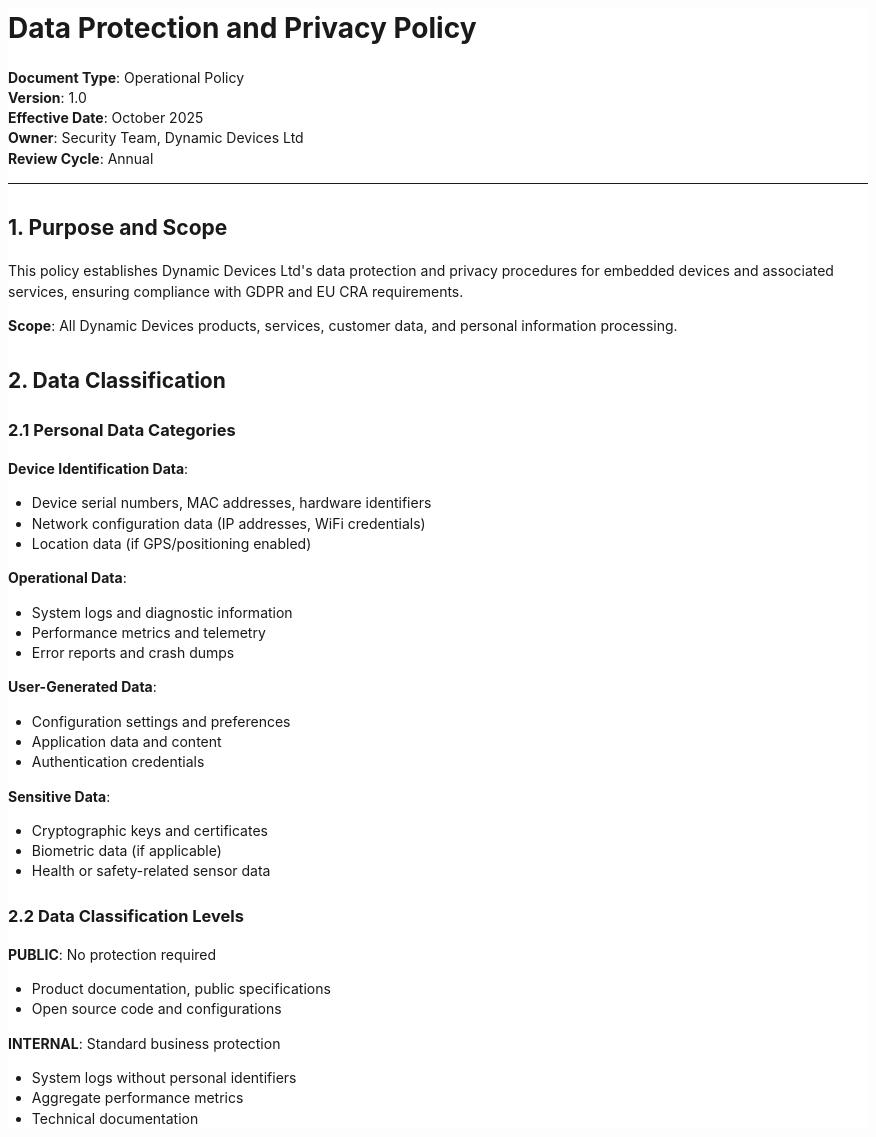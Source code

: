 # Data Protection and Privacy Policy
**Document Type**: Operational Policy  
**Version**: 1.0  
**Effective Date**: October 2025  
**Owner**: Security Team, Dynamic Devices Ltd  
**Review Cycle**: Annual  

---

## 1. Purpose and Scope

This policy establishes Dynamic Devices Ltd's data protection and privacy procedures for embedded devices and associated services, ensuring compliance with GDPR and EU CRA requirements.

**Scope**: All Dynamic Devices products, services, customer data, and personal information processing.

## 2. Data Classification

### 2.1 Personal Data Categories

**Device Identification Data**:
- Device serial numbers, MAC addresses, hardware identifiers
- Network configuration data (IP addresses, WiFi credentials)
- Location data (if GPS/positioning enabled)

**Operational Data**:
- System logs and diagnostic information
- Performance metrics and telemetry
- Error reports and crash dumps

**User-Generated Data**:
- Configuration settings and preferences
- Application data and content
- Authentication credentials

**Sensitive Data**:
- Cryptographic keys and certificates
- Biometric data (if applicable)
- Health or safety-related sensor data

### 2.2 Data Classification Levels

**PUBLIC**: No protection required
- Product documentation, public specifications
- Open source code and configurations

**INTERNAL**: Standard business protection
- System logs without personal identifiers
- Aggregate performance metrics
- Technical documentation

